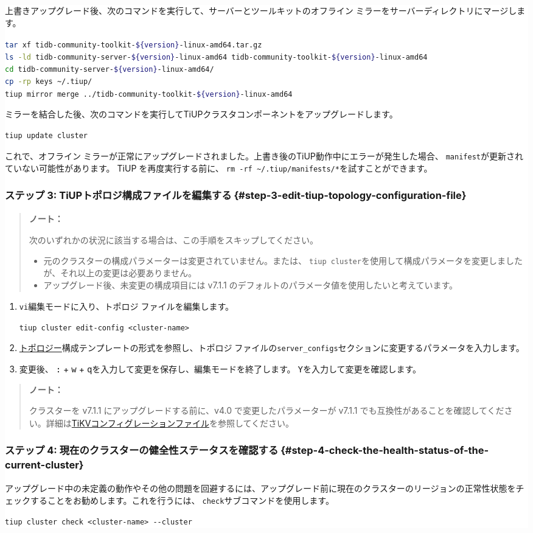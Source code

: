上書きアップグレード後、次のコマンドを実行して、サーバーとツールキットのオフライン ミラーをサーバーディレクトリにマージします。


```bash
tar xf tidb-community-toolkit-${version}-linux-amd64.tar.gz
ls -ld tidb-community-server-${version}-linux-amd64 tidb-community-toolkit-${version}-linux-amd64
cd tidb-community-server-${version}-linux-amd64/
cp -rp keys ~/.tiup/
tiup mirror merge ../tidb-community-toolkit-${version}-linux-amd64
```

ミラーを結合した後、次のコマンドを実行してTiUPクラスタコンポーネントをアップグレードします。


```shell
tiup update cluster
```

これで、オフライン ミラーが正常にアップグレードされました。上書き後のTiUP動作中にエラーが発生した場合、 `manifest`が更新されていない可能性があります。 TiUP を再度実行する前に、 `rm -rf ~/.tiup/manifests/*`を試すことができます。

### ステップ 3: TiUPトポロジ構成ファイルを編集する {#step-3-edit-tiup-topology-configuration-file}

> **ノート：**
>
> 次のいずれかの状況に該当する場合は、この手順をスキップしてください。
>
> -   元のクラスターの構成パラメーターは変更されていません。または、 `tiup cluster`を使用して構成パラメータを変更しましたが、それ以上の変更は必要ありません。
> -   アップグレード後、未変更の構成項目には v7.1.1 のデフォルトのパラメータ値を使用したいと考えています。

1.  `vi`編集モードに入り、トポロジ ファイルを編集します。

    
    ```shell
    tiup cluster edit-config <cluster-name>
    ```

2.  [トポロジー](https://github.com/pingcap/tiup/blob/master/embed/examples/cluster/topology.example.yaml)構成テンプレートの形式を参照し、トポロジ ファイルの`server_configs`セクションに変更するパラメータを入力します。

3.  変更後、 <kbd>:</kbd> + <kbd>w</kbd> + <kbd>q</kbd>を入力して変更を保存し、編集モードを終了します。 <kbd>Y</kbd>を入力して変更を確認します。

> **ノート：**
>
> クラスターを v7.1.1 にアップグレードする前に、v4.0 で変更したパラメーターが v7.1.1 でも互換性があることを確認してください。詳細は[TiKVコンフィグレーションファイル](/tikv-configuration-file.md)を参照してください。

### ステップ 4: 現在のクラスターの健全性ステータスを確認する {#step-4-check-the-health-status-of-the-current-cluster}

アップグレード中の未定義の動作やその他の問題を回避するには、アップグレード前に現在のクラスターのリージョンの正常性状態をチェックすることをお勧めします。これを行うには、 `check`サブコマンドを使用します。


```shell
tiup cluster check <cluster-name> --cluster
```
